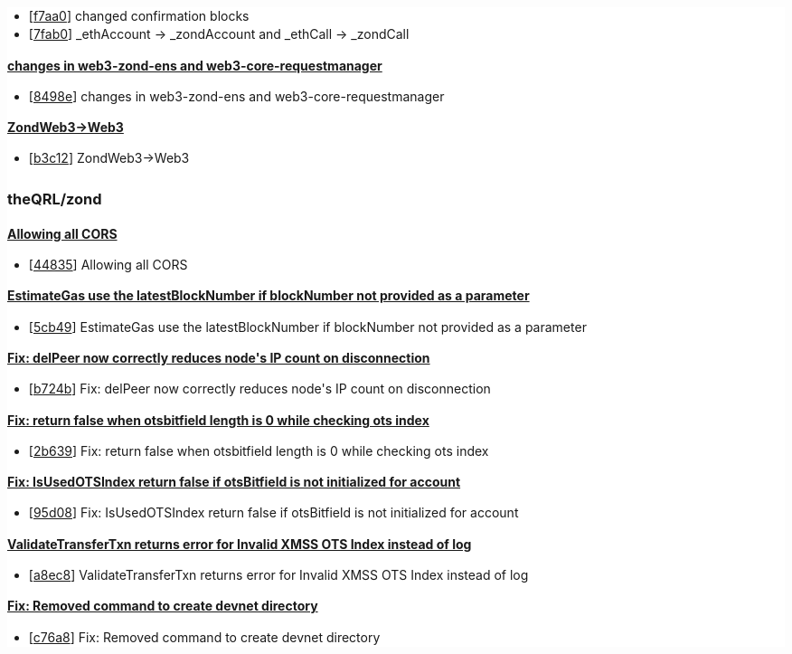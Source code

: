 - [[f7aa0](https://github.com/theQRL/web3/commit/be41367ff9f05fab29e2a78afd1e18dfbcdf7aa0)] changed confirmation blocks		
- [[7fab0](https://github.com/theQRL/web3/commit/e1264c1238359456c4a6c0af76d5cd19dfc7fab0)] _ethAccount -> _zondAccount and _ethCall -> _zondCall		


**[changes in web3-zond-ens and web3-core-requestmanager](https://github.com/theQRL/web3/pull/2)**
			
- [[8498e](https://github.com/theQRL/web3/commit/4e5fca251af51b10315b8a2fd91b641bf008498e)] changes in web3-zond-ens and web3-core-requestmanager		


**[ZondWeb3->Web3](https://github.com/theQRL/web3/pull/1)**
			
- [[b3c12](https://github.com/theQRL/web3/commit/b3a1a57c911e5f49cb4603fc49eb0bcc4d6b3c12)] ZondWeb3->Web3		

### theQRL/zond

**[Allowing all CORS](https://github.com/theQRL/zond/pull/338)**
			
- [[44835](https://github.com/theQRL/zond/commit/fa32629f1eef62d8d52d80b3cc5288b1e7644835)] Allowing all CORS		


**[EstimateGas use the latestBlockNumber if blockNumber not provided as a parameter](https://github.com/theQRL/zond/pull/337)**
			
- [[5cb49](https://github.com/theQRL/zond/commit/59b64777597ea9324c51f18b172c516a3665cb49)] EstimateGas use the latestBlockNumber if blockNumber not provided as a parameter		


**[Fix: delPeer now correctly reduces node's IP count on disconnection](https://github.com/theQRL/zond/pull/336)**
			
- [[b724b](https://github.com/theQRL/zond/commit/8ae57e0c57b98f78cb7b7408f11effefc1ab724b)] Fix: delPeer now correctly reduces node's IP count on disconnection		


**[Fix: return false when otsbitfield length is 0 while checking ots index](https://github.com/theQRL/zond/pull/335)**
			
- [[2b639](https://github.com/theQRL/zond/commit/9c4e7c317731e677eea10d9ac25bda136412b639)] Fix: return false when otsbitfield length is 0 while checking ots index		


**[Fix: IsUsedOTSIndex return false if otsBitfield is not initialized for account](https://github.com/theQRL/zond/pull/334)**
			
- [[95d08](https://github.com/theQRL/zond/commit/6caa68aa13793ebde940c2ac75bde9eab9595d08)] Fix: IsUsedOTSIndex return false if otsBitfield is not initialized for account		


**[ValidateTransferTxn returns error for Invalid XMSS OTS Index instead of log](https://github.com/theQRL/zond/pull/333)**
			
- [[a8ec8](https://github.com/theQRL/zond/commit/931c829b31dd57d4fb5920f5d1ec926f9dda8ec8)] ValidateTransferTxn returns error for Invalid XMSS OTS Index instead of log		


**[Fix: Removed command to create devnet directory](https://github.com/theQRL/zond/pull/332)**
			
- [[c76a8](https://github.com/theQRL/zond/commit/88caeeb7b1f90657ff1041b368b6426e547c76a8)] Fix: Removed command to create devnet directory
